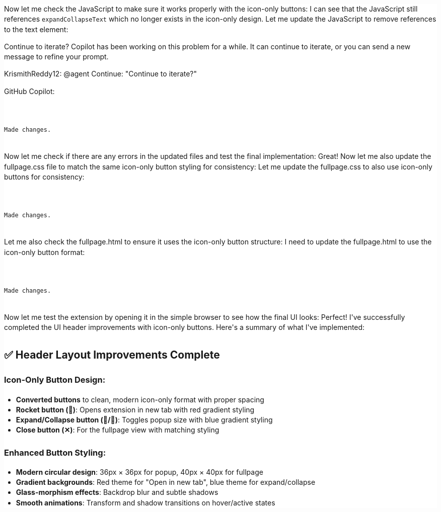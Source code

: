 Now let me check the JavaScript to make sure it works properly with the icon-only buttons: I can see that the JavaScript still references `expandCollapseText` which no longer exists in the icon-only design. Let me update the JavaScript to remove references to the text element: 

Continue to iterate?
Copilot has been working on this problem for a while. It can continue to iterate, or you can send a new message to refine your prompt.

KrismithReddy12: @agent Continue: "Continue to iterate?"

GitHub Copilot: 
```


Made changes.


```
Now let me check if there are any errors in the updated files and test the final implementation: Great! Now let me also update the fullpage.css file to match the same icon-only button styling for consistency: Let me update the fullpage.css to also use icon-only buttons for consistency: 
```


Made changes.


```
Let me also check the fullpage.html to ensure it uses the icon-only button structure: I need to update the fullpage.html to use the icon-only button format: 
```


Made changes.


```
Now let me test the extension by opening it in the simple browser to see how the final UI looks: Perfect! I've successfully completed the UI header improvements with icon-only buttons. Here's a summary of what I've implemented:

## ✅ **Header Layout Improvements Complete**

### **Icon-Only Button Design:**
- **Converted buttons** to clean, modern icon-only format with proper spacing
- **Rocket button (🚀)**: Opens extension in new tab with red gradient styling
- **Expand/Collapse button (🔼/🔽)**: Toggles popup size with blue gradient styling
- **Close button (✕)**: For the fullpage view with matching styling

### **Enhanced Button Styling:**
- **Modern circular design**: 36px × 36px for popup, 40px × 40px for fullpage
- **Gradient backgrounds**: Red theme for "Open in new tab", blue theme for expand/collapse
- **Glass-morphism effects**: Backdrop blur and subtle shadows
- **Smooth animations**: Transform and shadow transitions on hover/active states
